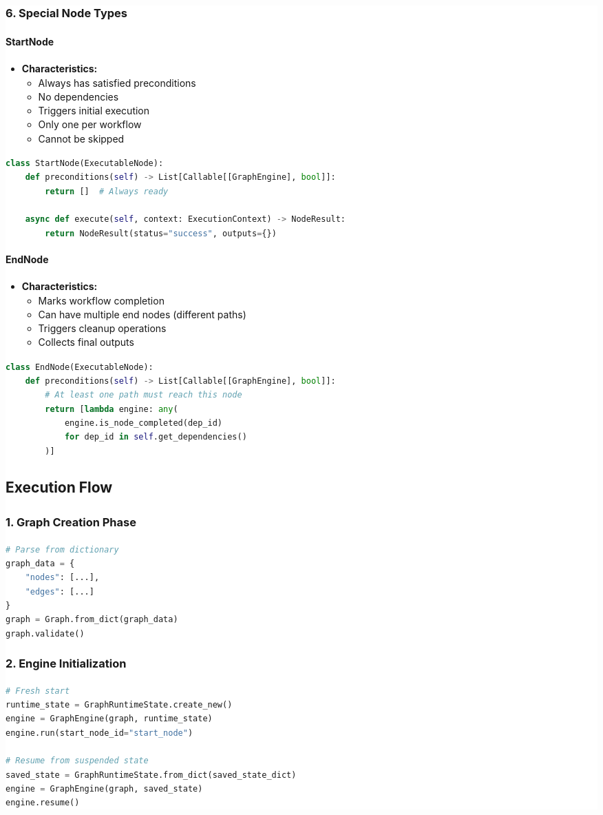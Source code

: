 ### 6. Special Node Types

#### StartNode
- **Characteristics:**
  - Always has satisfied preconditions
  - No dependencies
  - Triggers initial execution
  - Only one per workflow
  - Cannot be skipped

```python
class StartNode(ExecutableNode):
    def preconditions(self) -> List[Callable[[GraphEngine], bool]]:
        return []  # Always ready
        
    async def execute(self, context: ExecutionContext) -> NodeResult:
        return NodeResult(status="success", outputs={})
```

#### EndNode
- **Characteristics:**
  - Marks workflow completion
  - Can have multiple end nodes (different paths)
  - Triggers cleanup operations
  - Collects final outputs

```python
class EndNode(ExecutableNode):
    def preconditions(self) -> List[Callable[[GraphEngine], bool]]:
        # At least one path must reach this node
        return [lambda engine: any(
            engine.is_node_completed(dep_id) 
            for dep_id in self.get_dependencies()
        )]
```

## Execution Flow

### 1. Graph Creation Phase
```python
# Parse from dictionary
graph_data = {
    "nodes": [...],
    "edges": [...]
}
graph = Graph.from_dict(graph_data)
graph.validate()
```

### 2. Engine Initialization
```python
# Fresh start
runtime_state = GraphRuntimeState.create_new()
engine = GraphEngine(graph, runtime_state)
engine.run(start_node_id="start_node")

# Resume from suspended state
saved_state = GraphRuntimeState.from_dict(saved_state_dict)
engine = GraphEngine(graph, saved_state)
engine.resume()
```
